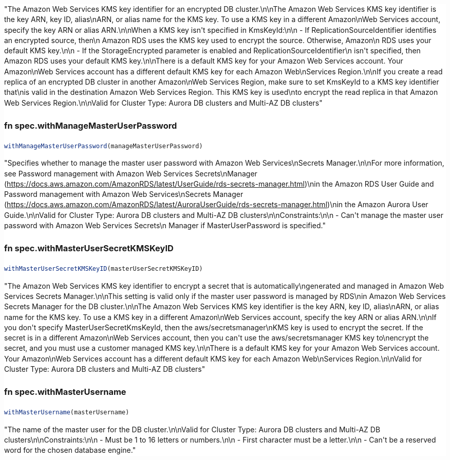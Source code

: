 "The Amazon Web Services KMS key identifier for an encrypted DB cluster.\n\nThe Amazon Web Services KMS key identifier is the key ARN, key ID, alias\nARN, or alias name for the KMS key. To use a KMS key in a different Amazon\nWeb Services account, specify the key ARN or alias ARN.\n\nWhen a KMS key isn't specified in KmsKeyId:\n\n  - If ReplicationSourceIdentifier identifies an encrypted source, then\n    Amazon RDS uses the KMS key used to encrypt the source. Otherwise, Amazon\n    RDS uses your default KMS key.\n\n  - If the StorageEncrypted parameter is enabled and ReplicationSourceIdentifier\n    isn't specified, then Amazon RDS uses your default KMS key.\n\nThere is a default KMS key for your Amazon Web Services account. Your Amazon\nWeb Services account has a different default KMS key for each Amazon Web\nServices Region.\n\nIf you create a read replica of an encrypted DB cluster in another Amazon\nWeb Services Region, make sure to set KmsKeyId to a KMS key identifier that\nis valid in the destination Amazon Web Services Region. This KMS key is used\nto encrypt the read replica in that Amazon Web Services Region.\n\nValid for Cluster Type: Aurora DB clusters and Multi-AZ DB clusters"

### fn spec.withManageMasterUserPassword

```ts
withManageMasterUserPassword(manageMasterUserPassword)
```

"Specifies whether to manage the master user password with Amazon Web Services\nSecrets Manager.\n\nFor more information, see Password management with Amazon Web Services Secrets\nManager (https://docs.aws.amazon.com/AmazonRDS/latest/UserGuide/rds-secrets-manager.html)\nin the Amazon RDS User Guide and Password management with Amazon Web Services\nSecrets Manager (https://docs.aws.amazon.com/AmazonRDS/latest/AuroraUserGuide/rds-secrets-manager.html)\nin the Amazon Aurora User Guide.\n\nValid for Cluster Type: Aurora DB clusters and Multi-AZ DB clusters\n\nConstraints:\n\n  - Can't manage the master user password with Amazon Web Services Secrets\n    Manager if MasterUserPassword is specified."

### fn spec.withMasterUserSecretKMSKeyID

```ts
withMasterUserSecretKMSKeyID(masterUserSecretKMSKeyID)
```

"The Amazon Web Services KMS key identifier to encrypt a secret that is automatically\ngenerated and managed in Amazon Web Services Secrets Manager.\n\nThis setting is valid only if the master user password is managed by RDS\nin Amazon Web Services Secrets Manager for the DB cluster.\n\nThe Amazon Web Services KMS key identifier is the key ARN, key ID, alias\nARN, or alias name for the KMS key. To use a KMS key in a different Amazon\nWeb Services account, specify the key ARN or alias ARN.\n\nIf you don't specify MasterUserSecretKmsKeyId, then the aws/secretsmanager\nKMS key is used to encrypt the secret. If the secret is in a different Amazon\nWeb Services account, then you can't use the aws/secretsmanager KMS key to\nencrypt the secret, and you must use a customer managed KMS key.\n\nThere is a default KMS key for your Amazon Web Services account. Your Amazon\nWeb Services account has a different default KMS key for each Amazon Web\nServices Region.\n\nValid for Cluster Type: Aurora DB clusters and Multi-AZ DB clusters"

### fn spec.withMasterUsername

```ts
withMasterUsername(masterUsername)
```

"The name of the master user for the DB cluster.\n\nValid for Cluster Type: Aurora DB clusters and Multi-AZ DB clusters\n\nConstraints:\n\n  - Must be 1 to 16 letters or numbers.\n\n  - First character must be a letter.\n\n  - Can't be a reserved word for the chosen database engine."
